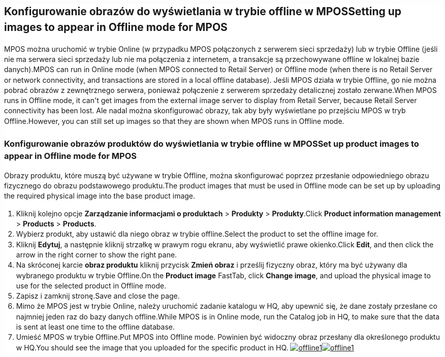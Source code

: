 ## <a name="setting-up-images-to-appear-in-offline-mode-for-mpos"></a><span data-ttu-id="9ab65-259">Konfigurowanie obrazów do wyświetlania w trybie offline w MPOS</span><span class="sxs-lookup"><span data-stu-id="9ab65-259">Setting up images to appear in Offline mode for MPOS</span></span>
<span data-ttu-id="9ab65-260">MPOS można uruchomić w trybie Online (w przypadku MPOS połączonych z serwerem sieci sprzedaży) lub w trybie Offline (jeśli nie ma serwera sieci sprzedaży lub nie ma połączenia z internetem, a transakcje są przechowywane offline w lokalnej bazie danych).</span><span class="sxs-lookup"><span data-stu-id="9ab65-260">MPOS can run in Online mode (when MPOS connected to Retail Server) or Offline mode (when there is no Retail Server or network connectivity, and transactions are stored in a local offline database).</span></span> <span data-ttu-id="9ab65-261">Jeśli MPOS działa w trybie Offline, go nie można pobrać obrazów z zewnętrznego serwera, ponieważ połączenie z serwerem sprzedaży detalicznej zostało zerwane.</span><span class="sxs-lookup"><span data-stu-id="9ab65-261">When MPOS runs in Offline mode, it can't get images from the external image server to display from Retail Server, because Retail Server connectivity has been lost.</span></span> <span data-ttu-id="9ab65-262">Ale nadal można skonfigurować obrazy, tak aby były wyświetlane po przejściu MPOS w tryb Offline.</span><span class="sxs-lookup"><span data-stu-id="9ab65-262">However, you can still set up images so that they are shown when MPOS runs in Offline mode.</span></span>

### <a name="set-up-product-images-to-appear-in-offline-mode-for-mpos"></a><span data-ttu-id="9ab65-263">Konfigurowanie obrazów produktów do wyświetlania w trybie offline w MPOS</span><span class="sxs-lookup"><span data-stu-id="9ab65-263">Set up product images to appear in Offline mode for MPOS</span></span>

<span data-ttu-id="9ab65-264">Obrazy produktu, które muszą być używane w trybie Offline, można skonfigurować poprzez przesłanie odpowiedniego obrazu fizycznego do obrazu podstawowego produktu.</span><span class="sxs-lookup"><span data-stu-id="9ab65-264">The product images that must be used in Offline mode can be set up by uploading the required physical image into the base product image.</span></span>

1.  <span data-ttu-id="9ab65-265">Kliknij kolejno opcje **Zarządzanie informacjami o produktach** &gt; **Produkty** &gt; **Produkty**.</span><span class="sxs-lookup"><span data-stu-id="9ab65-265">Click **Product information management** &gt; **Products** &gt; **Products**.</span></span>
2.  <span data-ttu-id="9ab65-266">Wybierz produkt, aby ustawić dla niego obraz w trybie offline.</span><span class="sxs-lookup"><span data-stu-id="9ab65-266">Select the product to set the offline image for.</span></span>
3.  <span data-ttu-id="9ab65-267">Kliknij **Edytuj**, a następnie kliknij strzałkę w prawym rogu ekranu, aby wyświetlić prawe okienko.</span><span class="sxs-lookup"><span data-stu-id="9ab65-267">Click **Edit**, and then click the arrow in the right corner to show the right pane.</span></span>
4.  <span data-ttu-id="9ab65-268">Na skróconej karcie **obraz produktu** kliknij przycisk **Zmień obraz** i prześlij fizyczny obraz, który ma być używany dla wybranego produktu w trybie Offline.</span><span class="sxs-lookup"><span data-stu-id="9ab65-268">On the **Product image** FastTab, click **Change image**, and upload the physical image to use for the selected product in Offline mode.</span></span>
5.  <span data-ttu-id="9ab65-269">Zapisz i zamknij stronę.</span><span class="sxs-lookup"><span data-stu-id="9ab65-269">Save and close the page.</span></span>
6.  <span data-ttu-id="9ab65-270">Mimo że MPOS jest w trybie Online, należy uruchomić zadanie katalogu w HQ, aby upewnić się, że dane zostały przesłane co najmniej jeden raz do bazy danych offline.</span><span class="sxs-lookup"><span data-stu-id="9ab65-270">While MPOS is in Online mode, run the Catalog job in HQ, to make sure that the data is sent at least one time to the offline database.</span></span>
7.  <span data-ttu-id="9ab65-271">Umieść MPOS w trybie Offline.</span><span class="sxs-lookup"><span data-stu-id="9ab65-271">Put MPOS into Offline mode.</span></span> <span data-ttu-id="9ab65-272">Powinien być widoczny obraz przesłany dla określonego produktu w HQ.</span><span class="sxs-lookup"><span data-stu-id="9ab65-272">You should see the image that you uploaded for the specific product in HQ.</span></span> <span data-ttu-id="9ab65-273">[![offline1](./media/offline1.png)](./media/offline1.png)</span><span class="sxs-lookup"><span data-stu-id="9ab65-273">[![offline1](./media/offline1.png)](./media/offline1.png)</span></span>
